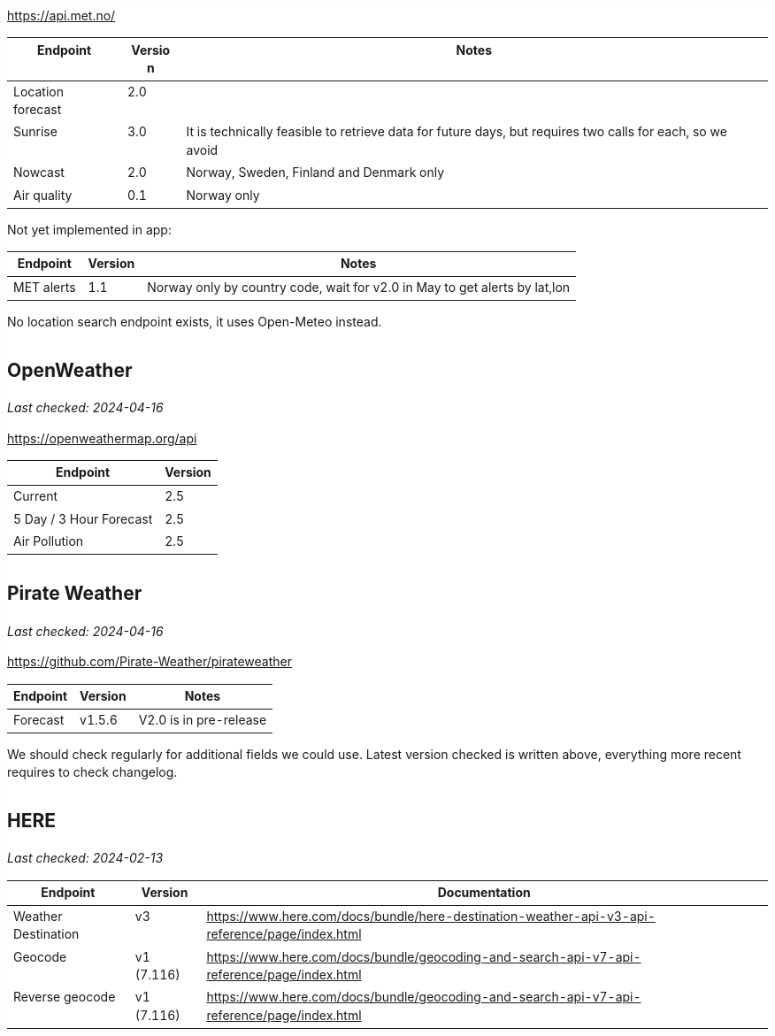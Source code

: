 https://api.met.no/

| Endpoint          | Version | Notes                                                                                                     |
|-------------------|---------|-----------------------------------------------------------------------------------------------------------|
| Location forecast | 2.0     |                                                                                                           |
| Sunrise           | 3.0     | It is technically feasible to retrieve data for future days, but requires two calls for each, so we avoid |
| Nowcast           | 2.0     | Norway, Sweden, Finland and Denmark only                                                                  |
| Air quality       | 0.1     | Norway only                                                                                               |

Not yet implemented in app:

| Endpoint    | Version | Notes                                                                      |
|-------------|---------|----------------------------------------------------------------------------|
| MET alerts  | 1.1     | Norway only by country code, wait for v2.0 in May to get alerts by lat,lon |

No location search endpoint exists, it uses Open-Meteo instead.


## OpenWeather

*Last checked: 2024-04-16*

https://openweathermap.org/api

| Endpoint                | Version |
|-------------------------|---------|
| Current                 | 2.5     |
| 5 Day / 3 Hour Forecast | 2.5     |
| Air Pollution           | 2.5     |


## Pirate Weather

*Last checked: 2024-04-16*

https://github.com/Pirate-Weather/pirateweather

| Endpoint | Version | Notes                  |
|----------|---------|------------------------|
| Forecast | v1.5.6  | V2.0 is in pre-release |

We should check regularly for additional fields we could use. Latest version checked is written above, everything more recent requires to check changelog.


## HERE

*Last checked: 2024-02-13*

| Endpoint            | Version    | Documentation                                                                                  |
|---------------------|------------|------------------------------------------------------------------------------------------------|
| Weather Destination | v3         | https://www.here.com/docs/bundle/here-destination-weather-api-v3-api-reference/page/index.html |
| Geocode             | v1 (7.116) | https://www.here.com/docs/bundle/geocoding-and-search-api-v7-api-reference/page/index.html     |
| Reverse geocode     | v1 (7.116) | https://www.here.com/docs/bundle/geocoding-and-search-api-v7-api-reference/page/index.html     |
